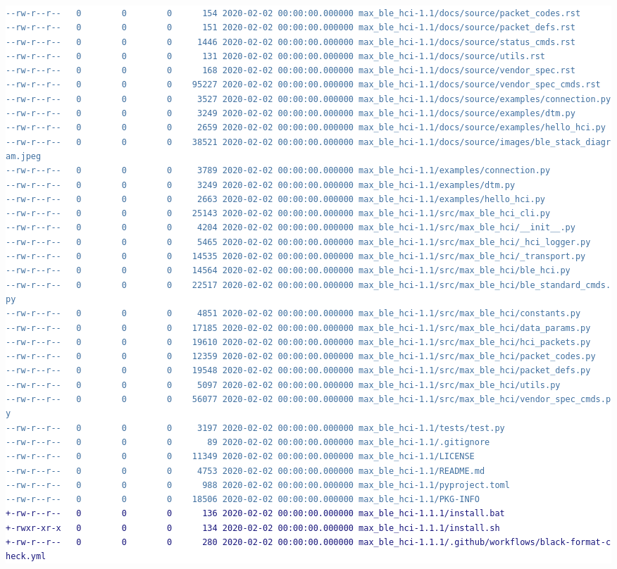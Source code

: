 ```diff
--rw-r--r--   0        0        0      154 2020-02-02 00:00:00.000000 max_ble_hci-1.1/docs/source/packet_codes.rst
--rw-r--r--   0        0        0      151 2020-02-02 00:00:00.000000 max_ble_hci-1.1/docs/source/packet_defs.rst
--rw-r--r--   0        0        0     1446 2020-02-02 00:00:00.000000 max_ble_hci-1.1/docs/source/status_cmds.rst
--rw-r--r--   0        0        0      131 2020-02-02 00:00:00.000000 max_ble_hci-1.1/docs/source/utils.rst
--rw-r--r--   0        0        0      168 2020-02-02 00:00:00.000000 max_ble_hci-1.1/docs/source/vendor_spec.rst
--rw-r--r--   0        0        0    95227 2020-02-02 00:00:00.000000 max_ble_hci-1.1/docs/source/vendor_spec_cmds.rst
--rw-r--r--   0        0        0     3527 2020-02-02 00:00:00.000000 max_ble_hci-1.1/docs/source/examples/connection.py
--rw-r--r--   0        0        0     3249 2020-02-02 00:00:00.000000 max_ble_hci-1.1/docs/source/examples/dtm.py
--rw-r--r--   0        0        0     2659 2020-02-02 00:00:00.000000 max_ble_hci-1.1/docs/source/examples/hello_hci.py
--rw-r--r--   0        0        0    38521 2020-02-02 00:00:00.000000 max_ble_hci-1.1/docs/source/images/ble_stack_diagram.jpeg
--rw-r--r--   0        0        0     3789 2020-02-02 00:00:00.000000 max_ble_hci-1.1/examples/connection.py
--rw-r--r--   0        0        0     3249 2020-02-02 00:00:00.000000 max_ble_hci-1.1/examples/dtm.py
--rw-r--r--   0        0        0     2663 2020-02-02 00:00:00.000000 max_ble_hci-1.1/examples/hello_hci.py
--rw-r--r--   0        0        0    25143 2020-02-02 00:00:00.000000 max_ble_hci-1.1/src/max_ble_hci_cli.py
--rw-r--r--   0        0        0     4204 2020-02-02 00:00:00.000000 max_ble_hci-1.1/src/max_ble_hci/__init__.py
--rw-r--r--   0        0        0     5465 2020-02-02 00:00:00.000000 max_ble_hci-1.1/src/max_ble_hci/_hci_logger.py
--rw-r--r--   0        0        0    14535 2020-02-02 00:00:00.000000 max_ble_hci-1.1/src/max_ble_hci/_transport.py
--rw-r--r--   0        0        0    14564 2020-02-02 00:00:00.000000 max_ble_hci-1.1/src/max_ble_hci/ble_hci.py
--rw-r--r--   0        0        0    22517 2020-02-02 00:00:00.000000 max_ble_hci-1.1/src/max_ble_hci/ble_standard_cmds.py
--rw-r--r--   0        0        0     4851 2020-02-02 00:00:00.000000 max_ble_hci-1.1/src/max_ble_hci/constants.py
--rw-r--r--   0        0        0    17185 2020-02-02 00:00:00.000000 max_ble_hci-1.1/src/max_ble_hci/data_params.py
--rw-r--r--   0        0        0    19610 2020-02-02 00:00:00.000000 max_ble_hci-1.1/src/max_ble_hci/hci_packets.py
--rw-r--r--   0        0        0    12359 2020-02-02 00:00:00.000000 max_ble_hci-1.1/src/max_ble_hci/packet_codes.py
--rw-r--r--   0        0        0    19548 2020-02-02 00:00:00.000000 max_ble_hci-1.1/src/max_ble_hci/packet_defs.py
--rw-r--r--   0        0        0     5097 2020-02-02 00:00:00.000000 max_ble_hci-1.1/src/max_ble_hci/utils.py
--rw-r--r--   0        0        0    56077 2020-02-02 00:00:00.000000 max_ble_hci-1.1/src/max_ble_hci/vendor_spec_cmds.py
--rw-r--r--   0        0        0     3197 2020-02-02 00:00:00.000000 max_ble_hci-1.1/tests/test.py
--rw-r--r--   0        0        0       89 2020-02-02 00:00:00.000000 max_ble_hci-1.1/.gitignore
--rw-r--r--   0        0        0    11349 2020-02-02 00:00:00.000000 max_ble_hci-1.1/LICENSE
--rw-r--r--   0        0        0     4753 2020-02-02 00:00:00.000000 max_ble_hci-1.1/README.md
--rw-r--r--   0        0        0      988 2020-02-02 00:00:00.000000 max_ble_hci-1.1/pyproject.toml
--rw-r--r--   0        0        0    18506 2020-02-02 00:00:00.000000 max_ble_hci-1.1/PKG-INFO
+-rw-r--r--   0        0        0      136 2020-02-02 00:00:00.000000 max_ble_hci-1.1.1/install.bat
+-rwxr-xr-x   0        0        0      134 2020-02-02 00:00:00.000000 max_ble_hci-1.1.1/install.sh
+-rw-r--r--   0        0        0      280 2020-02-02 00:00:00.000000 max_ble_hci-1.1.1/.github/workflows/black-format-check.yml
```
